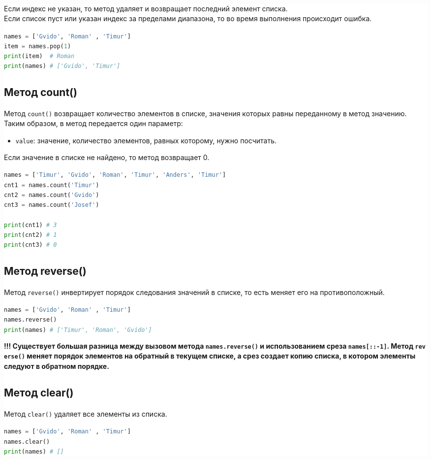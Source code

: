 Если индекс не указан, то метод удаляет и возвращает последний элемент списка.   
Если список пуст или указан индекс за пределами диапазона, то во время выполнения происходит ошибка.

```py
names = ['Gvido', 'Roman' , 'Timur']
item = names.pop(1)
print(item)  # Roman 
print(names) # ['Gvido', 'Timur']
```


## Метод count()
Метод `count()` возвращает количество элементов в списке, значения которых равны переданному в метод значению. 
Таким образом, в метод передается один параметр:
- `value`: значение, количество элементов, равных которому,  нужно посчитать.

Если значение в списке не найдено, то метод возвращает 0.
```py
names = ['Timur', 'Gvido', 'Roman', 'Timur', 'Anders', 'Timur']
cnt1 = names.count('Timur')
cnt2 = names.count('Gvido')
cnt3 = names.count('Josef')

print(cnt1) # 3
print(cnt2) # 1
print(cnt3) # 0
```


## Метод reverse()
Метод `reverse()` инвертирует порядок следования значений в списке, то есть меняет его на противоположный.

```py
names = ['Gvido', 'Roman' , 'Timur']
names.reverse()
print(names) # ['Timur', 'Roman', 'Gvido']
```

**!!! Существует большая разница между вызовом метода `names.reverse()` и использованием среза `names[::-1]`. Метод `reverse()` меняет порядок элементов на обратный в текущем списке, а срез создает копию списка, в котором элементы следуют в обратном порядке.**



## Метод clear()
Метод `clear()` удаляет все элементы из списка.

```py
names = ['Gvido', 'Roman' , 'Timur']
names.clear()
print(names) # []
```
